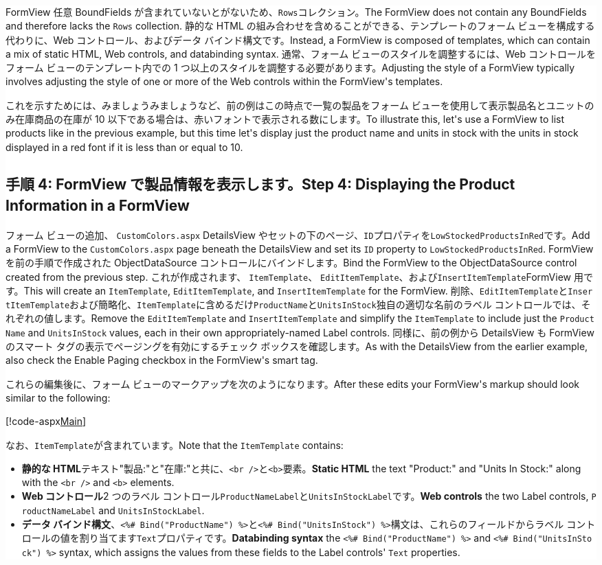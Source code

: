 <span data-ttu-id="ee3d3-187">FormView 任意 BoundFields が含まれていないとがないため、`Rows`コレクション。</span><span class="sxs-lookup"><span data-stu-id="ee3d3-187">The FormView does not contain any BoundFields and therefore lacks the `Rows` collection.</span></span> <span data-ttu-id="ee3d3-188">静的な HTML の組み合わせを含めることができる、テンプレートのフォーム ビューを構成する代わりに、Web コントロール、およびデータ バインド構文です。</span><span class="sxs-lookup"><span data-stu-id="ee3d3-188">Instead, a FormView is composed of templates, which can contain a mix of static HTML, Web controls, and databinding syntax.</span></span> <span data-ttu-id="ee3d3-189">通常、フォーム ビューのスタイルを調整するには、Web コントロールをフォーム ビューのテンプレート内での 1 つ以上のスタイルを調整する必要があります。</span><span class="sxs-lookup"><span data-stu-id="ee3d3-189">Adjusting the style of a FormView typically involves adjusting the style of one or more of the Web controls within the FormView's templates.</span></span>

<span data-ttu-id="ee3d3-190">これを示すためには、みましょうみましょうなど、前の例はこの時点で一覧の製品をフォーム ビューを使用して表示製品名とユニットのみ在庫商品の在庫が 10 以下である場合は、赤いフォントで表示される数にします。</span><span class="sxs-lookup"><span data-stu-id="ee3d3-190">To illustrate this, let's use a FormView to list products like in the previous example, but this time let's display just the product name and units in stock with the units in stock displayed in a red font if it is less than or equal to 10.</span></span>

## <a name="step-4-displaying-the-product-information-in-a-formview"></a><span data-ttu-id="ee3d3-191">手順 4: FormView で製品情報を表示します。</span><span class="sxs-lookup"><span data-stu-id="ee3d3-191">Step 4: Displaying the Product Information in a FormView</span></span>

<span data-ttu-id="ee3d3-192">フォーム ビューの追加、 `CustomColors.aspx` DetailsView やセットの下のページ、`ID`プロパティを`LowStockedProductsInRed`です。</span><span class="sxs-lookup"><span data-stu-id="ee3d3-192">Add a FormView to the `CustomColors.aspx` page beneath the DetailsView and set its `ID` property to `LowStockedProductsInRed`.</span></span> <span data-ttu-id="ee3d3-193">FormView を前の手順で作成された ObjectDataSource コントロールにバインドします。</span><span class="sxs-lookup"><span data-stu-id="ee3d3-193">Bind the FormView to the ObjectDataSource control created from the previous step.</span></span> <span data-ttu-id="ee3d3-194">これが作成されます、 `ItemTemplate`、 `EditItemTemplate`、および`InsertItemTemplate`FormView 用です。</span><span class="sxs-lookup"><span data-stu-id="ee3d3-194">This will create an `ItemTemplate`, `EditItemTemplate`, and `InsertItemTemplate` for the FormView.</span></span> <span data-ttu-id="ee3d3-195">削除、`EditItemTemplate`と`InsertItemTemplate`および簡略化、`ItemTemplate`に含めるだけ`ProductName`と`UnitsInStock`独自の適切な名前のラベル コントロールでは、それぞれの値します。</span><span class="sxs-lookup"><span data-stu-id="ee3d3-195">Remove the `EditItemTemplate` and `InsertItemTemplate` and simplify the `ItemTemplate` to include just the `ProductName` and `UnitsInStock` values, each in their own appropriately-named Label controls.</span></span> <span data-ttu-id="ee3d3-196">同様に、前の例から DetailsView も FormView のスマート タグの表示でページングを有効にするチェック ボックスを確認します。</span><span class="sxs-lookup"><span data-stu-id="ee3d3-196">As with the DetailsView from the earlier example, also check the Enable Paging checkbox in the FormView's smart tag.</span></span>

<span data-ttu-id="ee3d3-197">これらの編集後に、フォーム ビューのマークアップを次のようになります。</span><span class="sxs-lookup"><span data-stu-id="ee3d3-197">After these edits your FormView's markup should look similar to the following:</span></span>


[!code-aspx[Main](custom-formatting-based-upon-data-vb/samples/sample8.aspx)]

<span data-ttu-id="ee3d3-198">なお、`ItemTemplate`が含まれています。</span><span class="sxs-lookup"><span data-stu-id="ee3d3-198">Note that the `ItemTemplate` contains:</span></span>

- <span data-ttu-id="ee3d3-199">**静的な HTML**テキスト"製品:"と"在庫:"と共に、`<br />`と`<b>`要素。</span><span class="sxs-lookup"><span data-stu-id="ee3d3-199">**Static HTML** the text "Product:" and "Units In Stock:" along with the `<br />` and `<b>` elements.</span></span>
- <span data-ttu-id="ee3d3-200">**Web コントロール**2 つのラベル コントロール`ProductNameLabel`と`UnitsInStockLabel`です。</span><span class="sxs-lookup"><span data-stu-id="ee3d3-200">**Web controls** the two Label controls, `ProductNameLabel` and `UnitsInStockLabel`.</span></span>
- <span data-ttu-id="ee3d3-201">**データ バインド構文**、`<%# Bind("ProductName") %>`と`<%# Bind("UnitsInStock") %>`構文は、これらのフィールドからラベル コントロールの値を割り当てます`Text`プロパティです。</span><span class="sxs-lookup"><span data-stu-id="ee3d3-201">**Databinding syntax** the `<%# Bind("ProductName") %>` and `<%# Bind("UnitsInStock") %>` syntax, which assigns the values from these fields to the Label controls' `Text` properties.</span></span>
